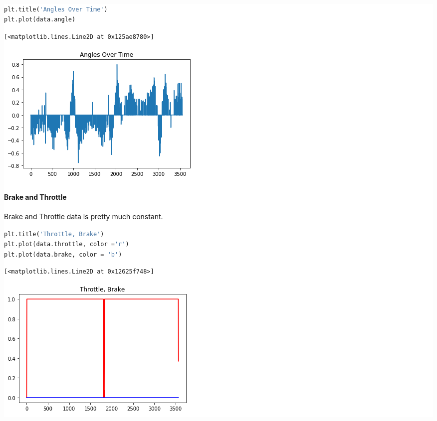 

```python
plt.title('Angles Over Time')
plt.plot(data.angle)
```




    [<matplotlib.lines.Line2D at 0x125ae8780>]




![png](output_14_1.png)


#### Brake and Throttle
Brake and Throttle data is pretty much constant.


```python
plt.title('Throttle, Brake')
plt.plot(data.throttle, color ='r')
plt.plot(data.brake, color = 'b')
```




    [<matplotlib.lines.Line2D at 0x12625f748>]




![png](output_16_1.png)

